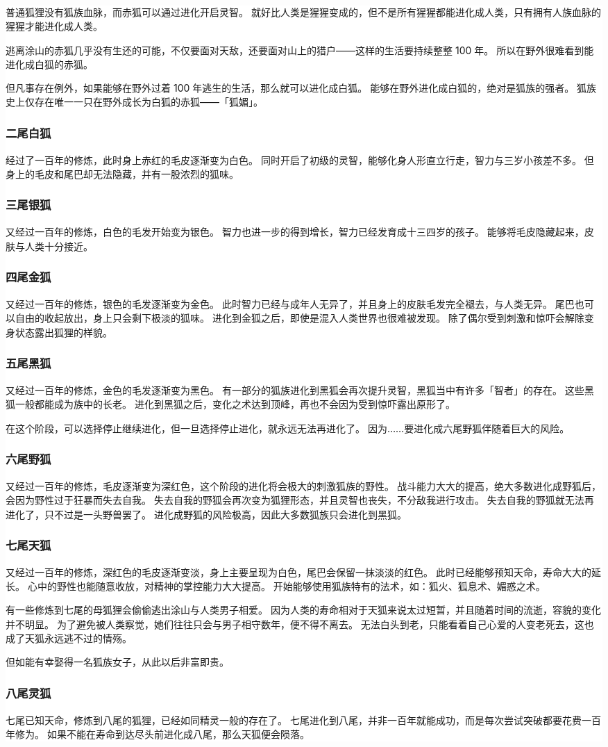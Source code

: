 普通狐狸没有狐族血脉，而赤狐可以通过进化开启灵智。
就好比人类是猩猩变成的，但不是所有猩猩都能进化成人类，只有拥有人族血脉的猩猩才能进化成人类。

逃离涂山的赤狐几乎没有生还的可能，不仅要面对天敌，还要面对山上的猎户——这样的生活要持续整整 100 年。
所以在野外很难看到能进化成白狐的赤狐。

但凡事存在例外，如果能够在野外过着 100 年逃生的生活，那么就可以进化成白狐。
能够在野外进化成白狐的，绝对是狐族的强者。
狐族史上仅存在唯一一只在野外成长为白狐的赤狐——「狐媚」。
### 二尾白狐
经过了一百年的修炼，此时身上赤红的毛皮逐渐变为白色。
同时开启了初级的灵智，能够化身人形直立行走，智力与三岁小孩差不多。
但身上的毛皮和尾巴却无法隐藏，并有一股浓烈的狐味。
### 三尾银狐
又经过一百年的修炼，白色的毛发开始变为银色。
智力也进一步的得到增长，智力已经发育成十三四岁的孩子。
能够将毛皮隐藏起来，皮肤与人类十分接近。
### 四尾金狐
又经过一百年的修炼，银色的毛发逐渐变为金色。
此时智力已经与成年人无异了，并且身上的皮肤毛发完全褪去，与人类无异。
尾巴也可以自由的收起放出，身上只会剩下极淡的狐味。
进化到金狐之后，即使是混入人类世界也很难被发现。
除了偶尔受到刺激和惊吓会解除变身状态露出狐狸的样貌。
### 五尾黑狐
又经过一百年的修炼，金色的毛发逐渐变为黑色。
有一部分的狐族进化到黑狐会再次提升灵智，黑狐当中有许多「智者」的存在。
这些黑狐一般都能成为族中的长老。
进化到黑狐之后，变化之术达到顶峰，再也不会因为受到惊吓露出原形了。

在这个阶段，可以选择停止继续进化，但一旦选择停止进化，就永远无法再进化了。
因为……要进化成六尾野狐伴随着巨大的风险。
### 六尾野狐
又经过一百年的修炼，毛皮逐渐变为深红色，这个阶段的进化将会极大的刺激狐族的野性。
战斗能力大大的提高，绝大多数进化成野狐后，会因为野性过于狂暴而失去自我。
失去自我的野狐会再次变为狐狸形态，并且灵智也丧失，不分敌我进行攻击。
失去自我的野狐就无法再进化了，只不过是一头野兽罢了。
进化成野狐的风险极高，因此大多数狐族只会进化到黑狐。
### 七尾天狐
又经过一百年的修炼，深红色的毛皮逐渐变淡，身上主要呈现为白色，尾巴会保留一抹淡淡的红色。
此时已经能够预知天命，寿命大大的延长。
心中的野性也能随意收放，对精神的掌控能力大大提高。
开始能够使用狐族特有的法术，如：狐火、狐息术、媚惑之术。

有一些修炼到七尾的母狐狸会偷偷逃出涂山与人类男子相爱。
因为人类的寿命相对于天狐来说太过短暂，并且随着时间的流逝，容貌的变化并不明显。
为了避免被人类察觉，她们往往只会与男子相守数年，便不得不离去。
无法白头到老，只能看着自己心爱的人变老死去，这也成了天狐永远逃不过的情殇。

但如能有幸娶得一名狐族女子，从此以后非富即贵。
### 八尾灵狐
七尾已知天命，修炼到八尾的狐狸，已经如同精灵一般的存在了。
七尾进化到八尾，并非一百年就能成功，而是每次尝试突破都要花费一百年修为。
如果不能在寿命到达尽头前进化成八尾，那么天狐便会陨落。
